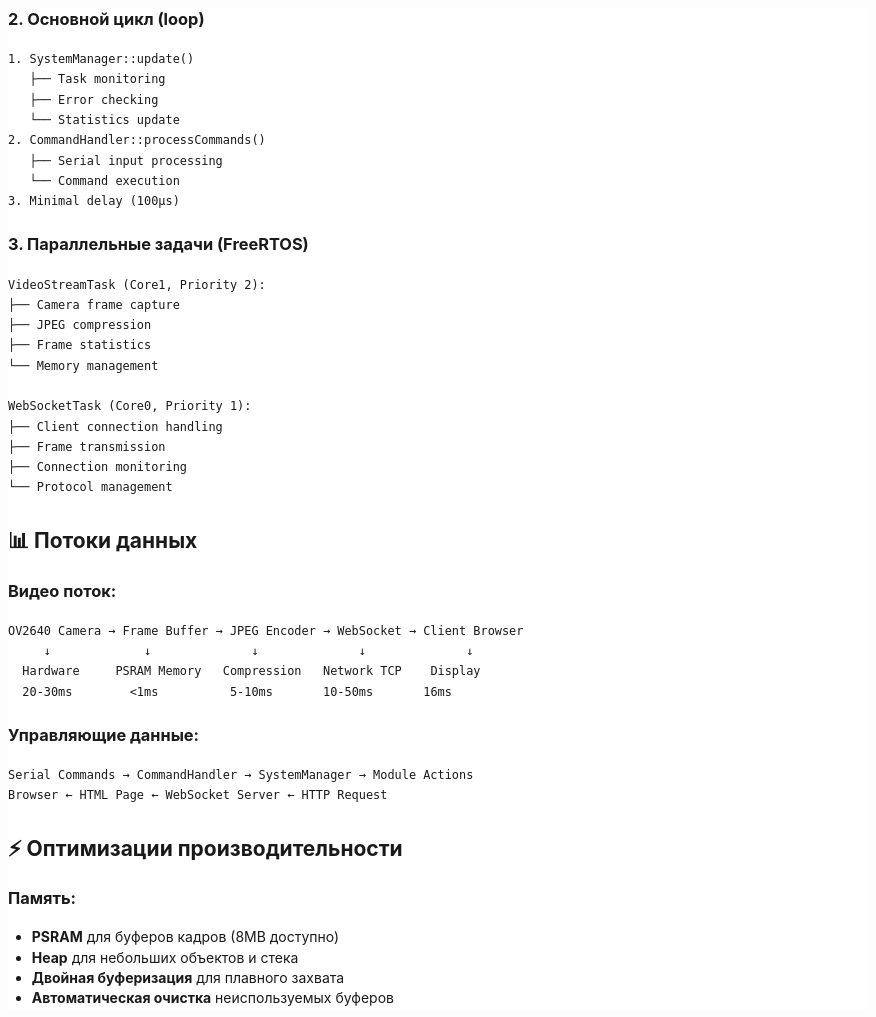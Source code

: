 ### 2. Основной цикл (loop)

```
1. SystemManager::update()
   ├── Task monitoring
   ├── Error checking
   └── Statistics update
2. CommandHandler::processCommands()
   ├── Serial input processing
   └── Command execution
3. Minimal delay (100μs)
```

### 3. Параллельные задачи (FreeRTOS)

```
VideoStreamTask (Core1, Priority 2):
├── Camera frame capture
├── JPEG compression
├── Frame statistics
└── Memory management

WebSocketTask (Core0, Priority 1):
├── Client connection handling
├── Frame transmission
├── Connection monitoring
└── Protocol management
```

## 📊 Потоки данных

### Видео поток:

```
OV2640 Camera → Frame Buffer → JPEG Encoder → WebSocket → Client Browser
     ↓             ↓              ↓              ↓              ↓
  Hardware     PSRAM Memory   Compression   Network TCP    Display
  20-30ms        <1ms          5-10ms       10-50ms       16ms
```

### Управляющие данные:

```
Serial Commands → CommandHandler → SystemManager → Module Actions
Browser ← HTML Page ← WebSocket Server ← HTTP Request
```

## ⚡ Оптимизации производительности

### Память:

- **PSRAM** для буферов кадров (8MB доступно)
- **Heap** для небольших объектов и стека
- **Двойная буферизация** для плавного захвата
- **Автоматическая очистка** неиспользуемых буферов
